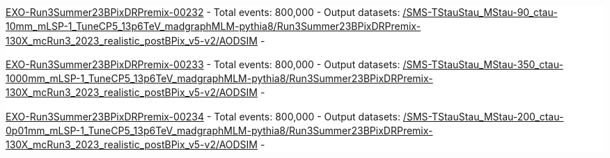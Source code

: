 [EXO-Run3Summer23BPixDRPremix-00232](https://cms-pdmv-prod.web.cern.ch/mcm/requests?prepid=EXO-Run3Summer23BPixDRPremix-00232) - Total events: 800,000 - Output datasets: [/SMS-TStauStau_MStau-90_ctau-10mm_mLSP-1_TuneCP5_13p6TeV_madgraphMLM-pythia8/Run3Summer23BPixDRPremix-130X_mcRun3_2023_realistic_postBPix_v5-v2/AODSIM](https://cmsweb.cern.ch/das/request?input=/SMS-TStauStau_MStau-90_ctau-10mm_mLSP-1_TuneCP5_13p6TeV_madgraphMLM-pythia8/Run3Summer23BPixDRPremix-130X_mcRun3_2023_realistic_postBPix_v5-v2/AODSIM) - 

[EXO-Run3Summer23BPixDRPremix-00233](https://cms-pdmv-prod.web.cern.ch/mcm/requests?prepid=EXO-Run3Summer23BPixDRPremix-00233) - Total events: 800,000 - Output datasets: [/SMS-TStauStau_MStau-350_ctau-1000mm_mLSP-1_TuneCP5_13p6TeV_madgraphMLM-pythia8/Run3Summer23BPixDRPremix-130X_mcRun3_2023_realistic_postBPix_v5-v2/AODSIM](https://cmsweb.cern.ch/das/request?input=/SMS-TStauStau_MStau-350_ctau-1000mm_mLSP-1_TuneCP5_13p6TeV_madgraphMLM-pythia8/Run3Summer23BPixDRPremix-130X_mcRun3_2023_realistic_postBPix_v5-v2/AODSIM) - 

[EXO-Run3Summer23BPixDRPremix-00234](https://cms-pdmv-prod.web.cern.ch/mcm/requests?prepid=EXO-Run3Summer23BPixDRPremix-00234) - Total events: 800,000 - Output datasets: [/SMS-TStauStau_MStau-200_ctau-0p01mm_mLSP-1_TuneCP5_13p6TeV_madgraphMLM-pythia8/Run3Summer23BPixDRPremix-130X_mcRun3_2023_realistic_postBPix_v5-v2/AODSIM](https://cmsweb.cern.ch/das/request?input=/SMS-TStauStau_MStau-200_ctau-0p01mm_mLSP-1_TuneCP5_13p6TeV_madgraphMLM-pythia8/Run3Summer23BPixDRPremix-130X_mcRun3_2023_realistic_postBPix_v5-v2/AODSIM) - 


